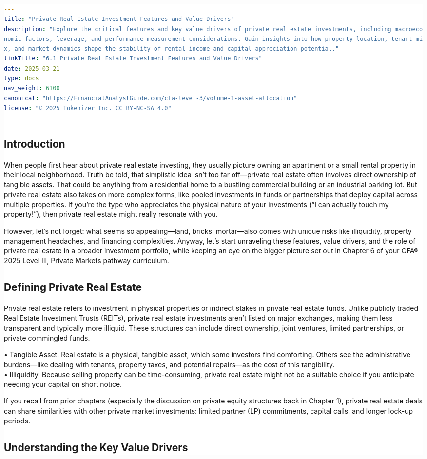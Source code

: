 ```yaml
---
title: "Private Real Estate Investment Features and Value Drivers"
description: "Explore the critical features and key value drivers of private real estate investments, including macroeconomic factors, leverage, and performance measurement considerations. Gain insights into how property location, tenant mix, and market dynamics shape the stability of rental income and capital appreciation potential."
linkTitle: "6.1 Private Real Estate Investment Features and Value Drivers"
date: 2025-03-21
type: docs
nav_weight: 6100
canonical: "https://FinancialAnalystGuide.com/cfa-level-3/volume-1-asset-allocation"
license: "© 2025 Tokenizer Inc. CC BY-NC-SA 4.0"
---
```


## Introduction

When people first hear about private real estate investing, they usually picture owning an apartment or a small rental property in their local neighborhood. Truth be told, that simplistic idea isn’t too far off—private real estate often involves direct ownership of tangible assets. That could be anything from a residential home to a bustling commercial building or an industrial parking lot. But private real estate also takes on more complex forms, like pooled investments in funds or partnerships that deploy capital across multiple properties. If you’re the type who appreciates the physical nature of your investments (“I can actually touch my property!”), then private real estate might really resonate with you.

However, let’s not forget: what seems so appealing—land, bricks, mortar—also comes with unique risks like illiquidity, property management headaches, and financing complexities. Anyway, let’s start unraveling these features, value drivers, and the role of private real estate in a broader investment portfolio, while keeping an eye on the bigger picture set out in Chapter 6 of your CFA® 2025 Level III, Private Markets pathway curriculum.

## Defining Private Real Estate

Private real estate refers to investment in physical properties or indirect stakes in private real estate funds. Unlike publicly traded Real Estate Investment Trusts (REITs), private real estate investments aren’t listed on major exchanges, making them less transparent and typically more illiquid. These structures can include direct ownership, joint ventures, limited partnerships, or private commingled funds.

• Tangible Asset. Real estate is a physical, tangible asset, which some investors find comforting. Others see the administrative burdens—like dealing with tenants, property taxes, and potential repairs—as the cost of this tangibility.  
• Illiquidity. Because selling property can be time-consuming, private real estate might not be a suitable choice if you anticipate needing your capital on short notice.

If you recall from prior chapters (especially the discussion on private equity structures back in Chapter 1), private real estate deals can share similarities with other private market investments: limited partner (LP) commitments, capital calls, and longer lock-up periods.

## Understanding the Key Value Drivers
